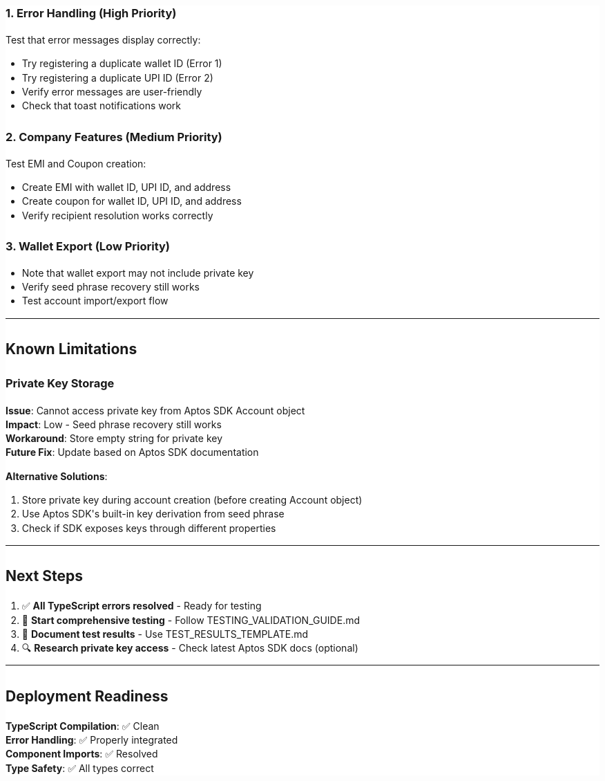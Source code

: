 ### 1. Error Handling (High Priority)
Test that error messages display correctly:
- Try registering a duplicate wallet ID (Error 1)
- Try registering a duplicate UPI ID (Error 2)
- Verify error messages are user-friendly
- Check that toast notifications work

### 2. Company Features (Medium Priority)
Test EMI and Coupon creation:
- Create EMI with wallet ID, UPI ID, and address
- Create coupon for wallet ID, UPI ID, and address
- Verify recipient resolution works correctly

### 3. Wallet Export (Low Priority)
- Note that wallet export may not include private key
- Verify seed phrase recovery still works
- Test account import/export flow

---

## Known Limitations

### Private Key Storage
**Issue**: Cannot access private key from Aptos SDK Account object  
**Impact**: Low - Seed phrase recovery still works  
**Workaround**: Store empty string for private key  
**Future Fix**: Update based on Aptos SDK documentation

**Alternative Solutions**:
1. Store private key during account creation (before creating Account object)
2. Use Aptos SDK's built-in key derivation from seed phrase
3. Check if SDK exposes keys through different properties

---

## Next Steps

1. ✅ **All TypeScript errors resolved** - Ready for testing
2. 🧪 **Start comprehensive testing** - Follow TESTING_VALIDATION_GUIDE.md
3. 📝 **Document test results** - Use TEST_RESULTS_TEMPLATE.md
4. 🔍 **Research private key access** - Check latest Aptos SDK docs (optional)

---

## Deployment Readiness

**TypeScript Compilation**: ✅ Clean  
**Error Handling**: ✅ Properly integrated  
**Component Imports**: ✅ Resolved  
**Type Safety**: ✅ All types correct  
